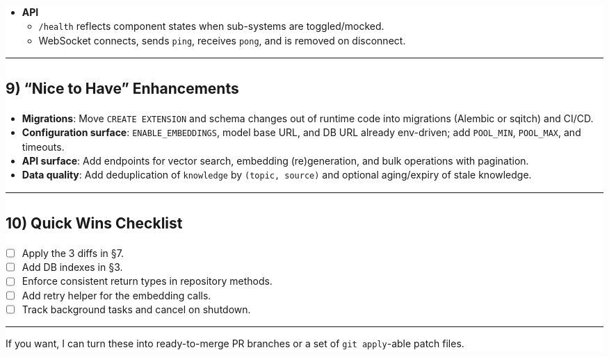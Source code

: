 - **API**
  - `/health` reflects component states when sub-systems are toggled/mocked.
  - WebSocket connects, sends `ping`, receives `pong`, and is removed on disconnect.

---

## 9) “Nice to Have” Enhancements

- **Migrations**: Move `CREATE EXTENSION` and schema changes out of runtime code into migrations (Alembic or sqitch) and CI/CD.
- **Configuration surface**: `ENABLE_EMBEDDINGS`, model base URL, and DB URL already env-driven; add `POOL_MIN`, `POOL_MAX`, and timeouts.
- **API surface**: Add endpoints for vector search, embedding (re)generation, and bulk operations with pagination.
- **Data quality**: Add deduplication of `knowledge` by `(topic, source)` and optional aging/expiry of stale knowledge.

---

## 10) Quick Wins Checklist

- [ ] Apply the 3 diffs in §7.
- [ ] Add DB indexes in §3.
- [ ] Enforce consistent return types in repository methods.
- [ ] Add retry helper for the embedding calls.
- [ ] Track background tasks and cancel on shutdown.

---

If you want, I can turn these into ready-to-merge PR branches or a set of `git apply`-able patch files.
